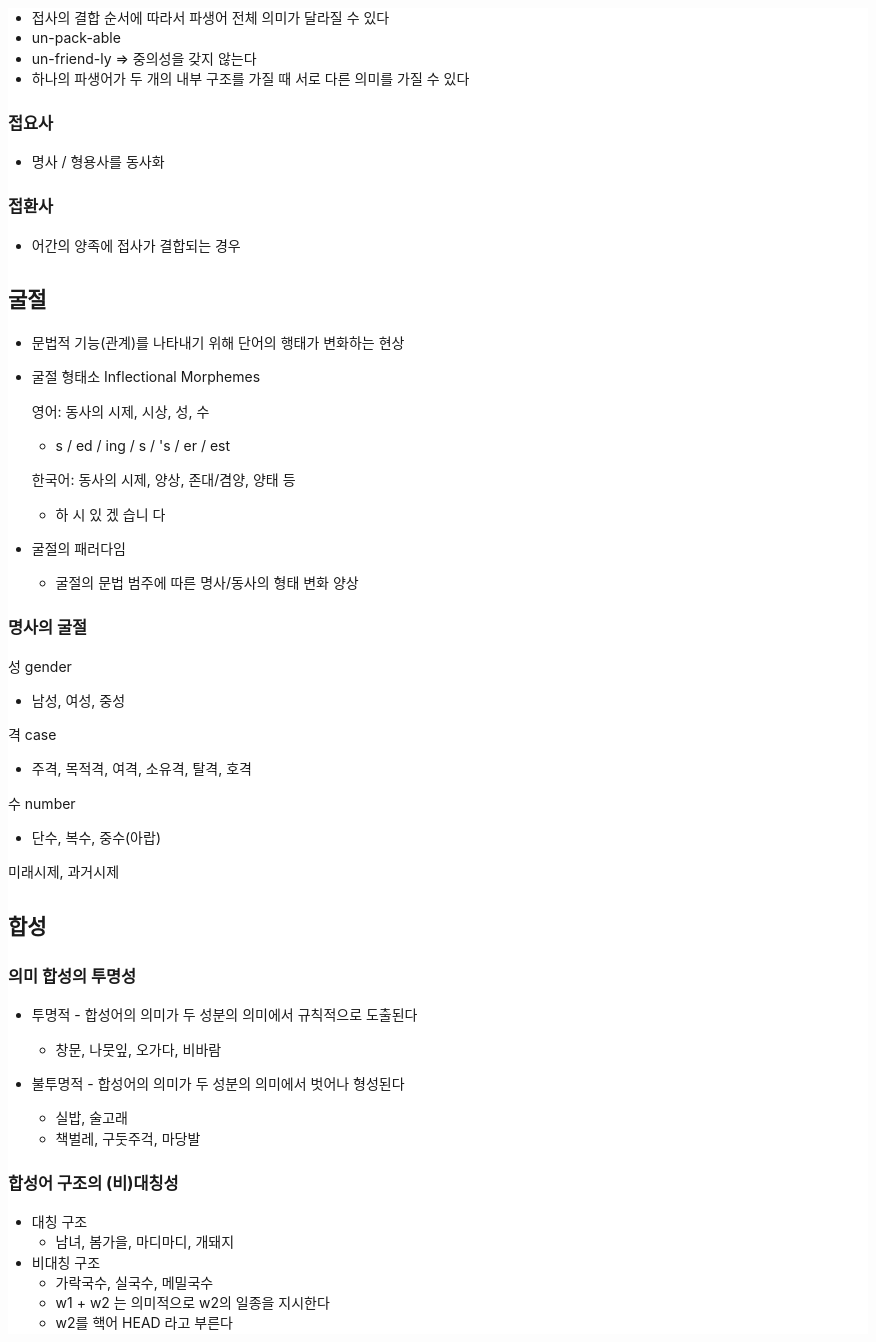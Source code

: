 - 접사의 결합 순서에 따라서 파생어 전체 의미가 달라질 수 있다
- un-pack-able
- un-friend-ly => 중의성을 갖지 않는다
- 하나의 파생어가 두 개의 내부 구조를 가질 때 서로 다른 의미를 가질 수 있다

### 접요사

- 명사 / 형용사를 동사화 

### 접환사

- 어간의 양족에 접사가 결합되는 경우

## 굴절

- 문법적 기능(관계)를 나타내기 위해 단어의 행태가 변화하는 현상

- 굴절 형태소 Inflectional Morphemes

  영어: 동사의 시제, 시상, 성, 수

  - s / ed / ing / s / 's / er / est

  한국어: 동사의 시제, 양상, 존대/겸양, 양태 등

  - 하 시 있 겠 습니 다

- 굴절의 패러다임
  - 굴절의 문법 범주에 따른 명사/동사의 형태 변화 양상

### 명사의 굴절

성 gender

- 남성, 여성, 중성

격 case 

- 주격, 목적격, 여격, 소유격, 탈격, 호격

수 number

- 단수, 복수, 중수(아랍)

미래시제, 과거시제

## 합성

### 의미 합성의 투명성

- 투명적 - 합성어의 의미가 두 성분의 의미에서 규칙적으로 도출된다
  - 창문, 나뭇잎, 오가다, 비바람

- 불투명적 - 합성어의 의미가 두 성분의 의미에서 벗어나 형성된다
  - 실밥, 술고래
  - 책벌레, 구둣주걱, 마당발

### 합성어 구조의 (비)대칭성

- 대칭 구조
  - 남녀, 봄가을, 마디마디, 개돼지
- 비대칭 구조
  - 가락국수, 실국수, 메밀국수
  - w1 + w2 는 의미적으로 w2의 일종을 지시한다
  - w2를 핵어 HEAD 라고 부른다 
